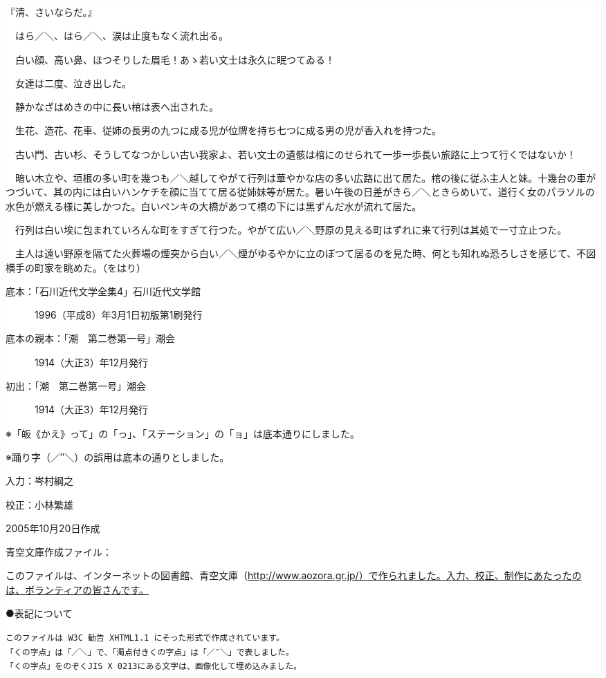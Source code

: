 『清、さいならだ。』

　はら／＼、はら／＼、涙は止度もなく流れ出る。

　白い顔、高い鼻、ほつそりした眉毛！あゝ若い文士は永久に眠つてゐる！

　女達は二度、泣き出した。

　静かなざはめきの中に長い棺は表へ出された。

　生花、造花、花車、従姉の長男の九つに成る児が位牌を持ち七つに成る男の児が香入れを持つた。

　古い門、古い杉、そうしてなつかしい古い我家よ、若い文士の遺骸は棺にのせられて一歩一歩長い旅路に上つて行くではないか！

　暗い木立や、垣根の多い町を幾つも／＼越してやがて行列は華やかな店の多い広路に出て居た。棺の後に従ふ主人と妹。十幾台の車がつづいて、其の内には白いハンケチを顔に当てて居る従姉妹等が居た。暑い午後の日差がきら／＼ときらめいて、道行く女のパラソルの水色が燃える様に美しかつた。白いペンキの大橋があつて橋の下には黒ずんだ水が流れて居た。

　行列は白い埃に包まれていろんな町をすぎて行つた。やがて広い／＼野原の見える町はずれに来て行列は其処で一寸立止つた。

　主人は遠い野原を隔てた火葬場の煙突から白い／＼煙がゆるやかに立のぼつて居るのを見た時、何とも知れぬ恐ろしさを感じて、不図横手の町家を眺めた。（をはり）













底本：「石川近代文学全集4」石川近代文学館


　　　1996（平成8）年3月1日初版第1刷発行

底本の親本：「潮　第二巻第一号」潮会

　　　1914（大正3）年12月発行

初出：「潮　第二巻第一号」潮会

　　　1914（大正3）年12月発行

※「皈《かえ》って」の「っ」、「ステーション」の「ョ」は底本通りにしました。

※踊り字（／″＼）の誤用は底本の通りとしました。

入力：岑村綱之

校正：小林繁雄

2005年10月20日作成

青空文庫作成ファイル：

このファイルは、インターネットの図書館、青空文庫（http://www.aozora.gr.jp/）で作られました。入力、校正、制作にあたったのは、ボランティアの皆さんです。











●表記について


	このファイルは W3C 勧告 XHTML1.1 にそった形式で作成されています。
	「くの字点」は「／＼」で、「濁点付きくの字点」は「／″＼」で表しました。
	「くの字点」をのぞくJIS X 0213にある文字は、画像化して埋め込みました。